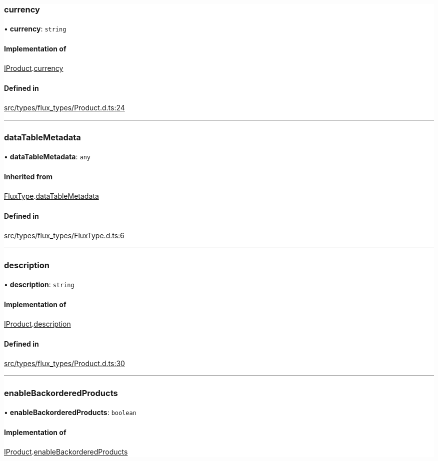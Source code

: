 ### currency

• **currency**: `string`

#### Implementation of

[IProduct](../interfaces/flux_types_IProduct.IProduct.md).[currency](../interfaces/flux_types_IProduct.IProduct.md#currency)

#### Defined in

[src/types/flux_types/Product.d.ts:24](https://github.com/fluxpayments1/fluxpayments_api_ts/blob/04e1ffcb5aff57642b62dd938b8f3f584c8b091f/src/types/flux_types/Product.d.ts#L24)

___

### dataTableMetadata

• **dataTableMetadata**: `any`

#### Inherited from

[FluxType](flux_types_FluxType.FluxType.md).[dataTableMetadata](flux_types_FluxType.FluxType.md#datatablemetadata)

#### Defined in

[src/types/flux_types/FluxType.d.ts:6](https://github.com/fluxpayments1/fluxpayments_api_ts/blob/04e1ffcb5aff57642b62dd938b8f3f584c8b091f/src/types/flux_types/FluxType.d.ts#L6)

___

### description

• **description**: `string`

#### Implementation of

[IProduct](../interfaces/flux_types_IProduct.IProduct.md).[description](../interfaces/flux_types_IProduct.IProduct.md#description)

#### Defined in

[src/types/flux_types/Product.d.ts:30](https://github.com/fluxpayments1/fluxpayments_api_ts/blob/04e1ffcb5aff57642b62dd938b8f3f584c8b091f/src/types/flux_types/Product.d.ts#L30)

___

### enableBackorderedProducts

• **enableBackorderedProducts**: `boolean`

#### Implementation of

[IProduct](../interfaces/flux_types_IProduct.IProduct.md).[enableBackorderedProducts](../interfaces/flux_types_IProduct.IProduct.md#enablebackorderedproducts)
